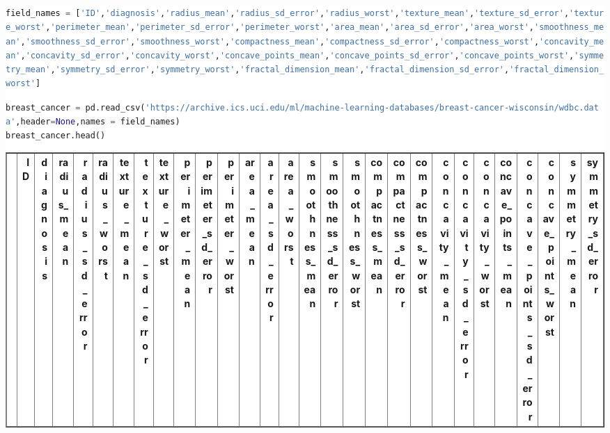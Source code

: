 


```python
field_names = ['ID','diagnosis','radius_mean','radius_sd_error','radius_worst','texture_mean','texture_sd_error','texture_worst','perimeter_mean','perimeter_sd_error','perimeter_worst','area_mean','area_sd_error','area_worst','smoothness_mean','smoothness_sd_error','smoothness_worst','compactness_mean','compactness_sd_error','compactness_worst','concavity_mean','concavity_sd_error','concavity_worst','concave_points_mean','concave_points_sd_error','concave_points_worst','symmetry_mean','symmetry_sd_error','symmetry_worst','fractal_dimension_mean','fractal_dimension_sd_error','fractal_dimension_worst']
```


```python
breast_cancer = pd.read_csv('https://archive.ics.uci.edu/ml/machine-learning-databases/breast-cancer-wisconsin/wdbc.data',header=None,names = field_names)
breast_cancer.head()
```




<div>
<style scoped>
    .dataframe tbody tr th:only-of-type {
        vertical-align: middle;
    }

    .dataframe tbody tr th {
        vertical-align: top;
    }

    .dataframe thead th {
        text-align: right;
    }
</style>
<table border="1" class="dataframe">
  <thead>
    <tr style="text-align: right;">
      <th></th>
      <th>ID</th>
      <th>diagnosis</th>
      <th>radius_mean</th>
      <th>radius_sd_error</th>
      <th>radius_worst</th>
      <th>texture_mean</th>
      <th>texture_sd_error</th>
      <th>texture_worst</th>
      <th>perimeter_mean</th>
      <th>perimeter_sd_error</th>
      <th>perimeter_worst</th>
      <th>area_mean</th>
      <th>area_sd_error</th>
      <th>area_worst</th>
      <th>smoothness_mean</th>
      <th>smoothness_sd_error</th>
      <th>smoothness_worst</th>
      <th>compactness_mean</th>
      <th>compactness_sd_error</th>
      <th>compactness_worst</th>
      <th>concavity_mean</th>
      <th>concavity_sd_error</th>
      <th>concavity_worst</th>
      <th>concave_points_mean</th>
      <th>concave_points_sd_error</th>
      <th>concave_points_worst</th>
      <th>symmetry_mean</th>
      <th>symmetry_sd_error</th>